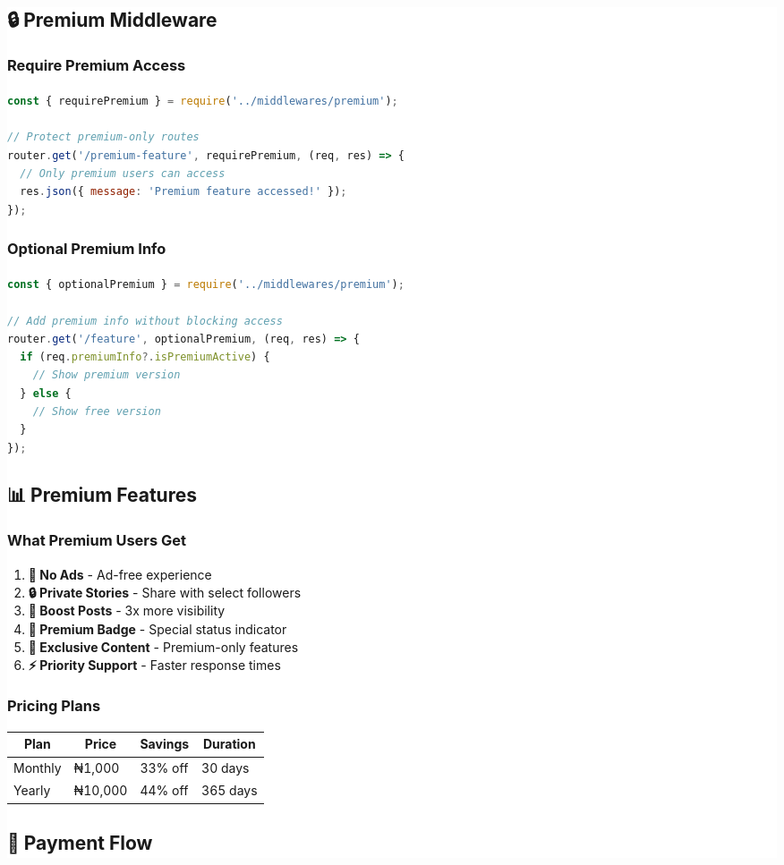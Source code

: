 ## 🔒 Premium Middleware

### Require Premium Access

```javascript
const { requirePremium } = require('../middlewares/premium');

// Protect premium-only routes
router.get('/premium-feature', requirePremium, (req, res) => {
  // Only premium users can access
  res.json({ message: 'Premium feature accessed!' });
});
```

### Optional Premium Info

```javascript
const { optionalPremium } = require('../middlewares/premium');

// Add premium info without blocking access
router.get('/feature', optionalPremium, (req, res) => {
  if (req.premiumInfo?.isPremiumActive) {
    // Show premium version
  } else {
    // Show free version
  }
});
```

## 📊 Premium Features

### What Premium Users Get

1. **🚫 No Ads** - Ad-free experience
2. **🔒 Private Stories** - Share with select followers
3. **🚀 Boost Posts** - 3x more visibility
4. **👑 Premium Badge** - Special status indicator
5. **🎁 Exclusive Content** - Premium-only features
6. **⚡ Priority Support** - Faster response times

### Pricing Plans

| Plan | Price | Savings | Duration |
|------|-------|---------|----------|
| Monthly | ₦1,000 | 33% off | 30 days |
| Yearly | ₦10,000 | 44% off | 365 days |

## 🔄 Payment Flow
